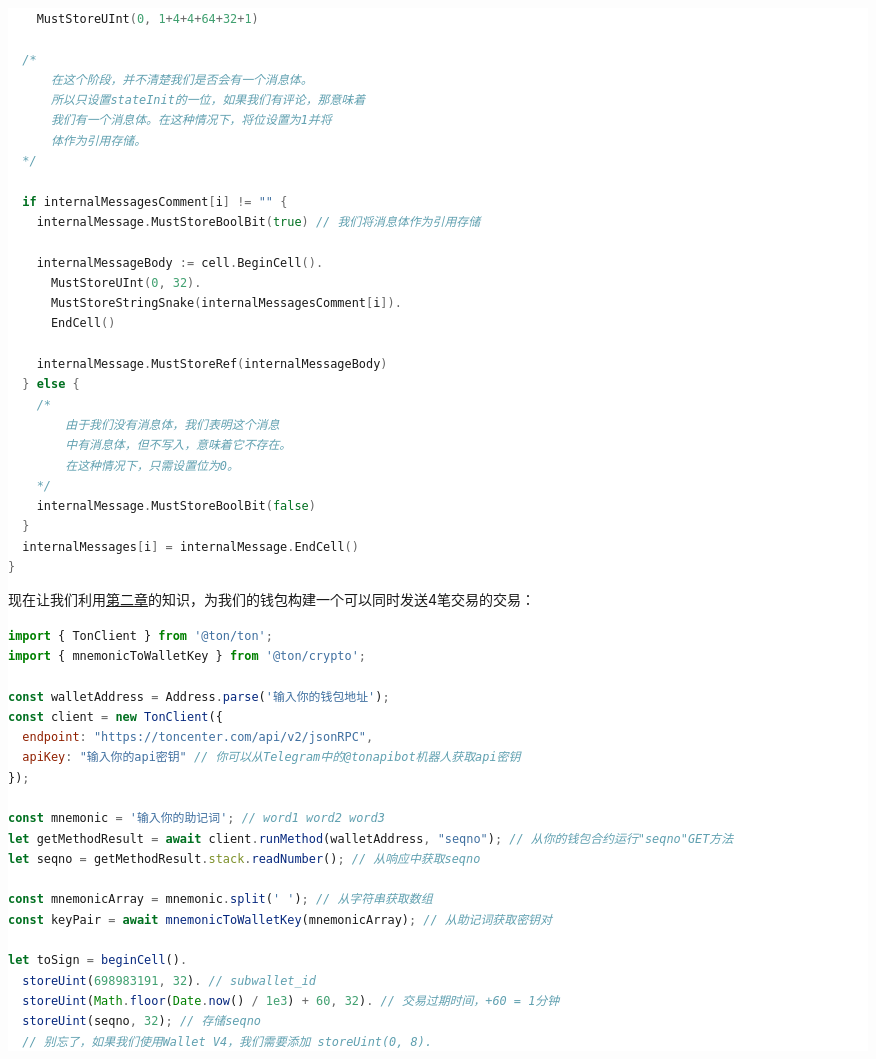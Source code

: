 ```go
    MustStoreUInt(0, 1+4+4+64+32+1)

  /*
      在这个阶段，并不清楚我们是否会有一个消息体。
      所以只设置stateInit的一位，如果我们有评论，那意味着
      我们有一个消息体。在这种情况下，将位设置为1并将
      体作为引用存储。
  */

  if internalMessagesComment[i] != "" {
    internalMessage.MustStoreBoolBit(true) // 我们将消息体作为引用存储

    internalMessageBody := cell.BeginCell().
      MustStoreUInt(0, 32).
      MustStoreStringSnake(internalMessagesComment[i]).
      EndCell()

    internalMessage.MustStoreRef(internalMessageBody)
  } else {
    /*
        由于我们没有消息体，我们表明这个消息
        中有消息体，但不写入，意味着它不存在。
        在这种情况下，只需设置位为0。
    */
    internalMessage.MustStoreBoolBit(false)
  }
  internalMessages[i] = internalMessage.EndCell()
}
```

</TabItem>
</Tabs>

现在让我们利用[第二章](/develop/smart-contracts/tutorials/wallet#-deploying-our-wallet)的知识，为我们的钱包构建一个可以同时发送4笔交易的交易：

<Tabs groupId="code-examples">
<TabItem value="js" label="JavaScript">

```js
import { TonClient } from '@ton/ton';
import { mnemonicToWalletKey } from '@ton/crypto';

const walletAddress = Address.parse('输入你的钱包地址');
const client = new TonClient({
  endpoint: "https://toncenter.com/api/v2/jsonRPC",
  apiKey: "输入你的api密钥" // 你可以从Telegram中的@tonapibot机器人获取api密钥
});

const mnemonic = '输入你的助记词'; // word1 word2 word3
let getMethodResult = await client.runMethod(walletAddress, "seqno"); // 从你的钱包合约运行"seqno"GET方法
let seqno = getMethodResult.stack.readNumber(); // 从响应中获取seqno

const mnemonicArray = mnemonic.split(' '); // 从字符串获取数组
const keyPair = await mnemonicToWalletKey(mnemonicArray); // 从助记词获取密钥对

let toSign = beginCell().
  storeUint(698983191, 32). // subwallet_id
  storeUint(Math.floor(Date.now() / 1e3) + 60, 32). // 交易过期时间，+60 = 1分钟
  storeUint(seqno, 32); // 存储seqno
  // 别忘了，如果我们使用Wallet V4，我们需要添加 storeUint(0, 8). 
```
